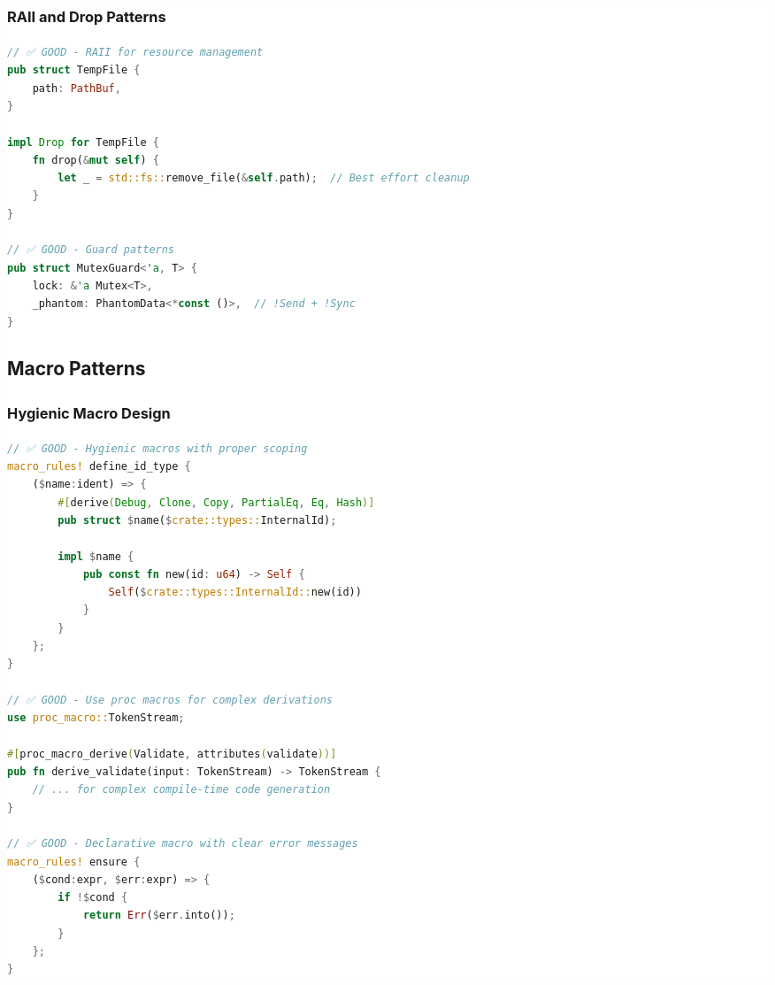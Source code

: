 ### RAII and Drop Patterns

```rust
// ✅ GOOD - RAII for resource management
pub struct TempFile {
    path: PathBuf,
}

impl Drop for TempFile {
    fn drop(&mut self) {
        let _ = std::fs::remove_file(&self.path);  // Best effort cleanup
    }
}

// ✅ GOOD - Guard patterns
pub struct MutexGuard<'a, T> {
    lock: &'a Mutex<T>,
    _phantom: PhantomData<*const ()>,  // !Send + !Sync
}
```

## Macro Patterns

### Hygienic Macro Design

```rust
// ✅ GOOD - Hygienic macros with proper scoping
macro_rules! define_id_type {
    ($name:ident) => {
        #[derive(Debug, Clone, Copy, PartialEq, Eq, Hash)]
        pub struct $name($crate::types::InternalId);

        impl $name {
            pub const fn new(id: u64) -> Self {
                Self($crate::types::InternalId::new(id))
            }
        }
    };
}

// ✅ GOOD - Use proc macros for complex derivations
use proc_macro::TokenStream;

#[proc_macro_derive(Validate, attributes(validate))]
pub fn derive_validate(input: TokenStream) -> TokenStream {
    // ... for complex compile-time code generation
}

// ✅ GOOD - Declarative macro with clear error messages
macro_rules! ensure {
    ($cond:expr, $err:expr) => {
        if !$cond {
            return Err($err.into());
        }
    };
}
```
